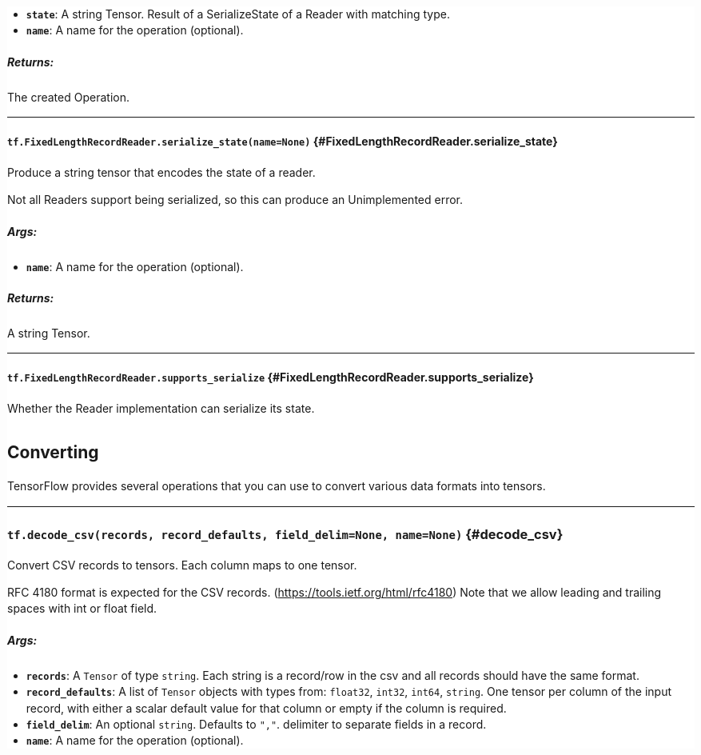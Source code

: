 *  <b>`state`</b>: A string Tensor.
    Result of a SerializeState of a Reader with matching type.
*  <b>`name`</b>: A name for the operation (optional).

##### Returns:

  The created Operation.


- - -

#### `tf.FixedLengthRecordReader.serialize_state(name=None)` {#FixedLengthRecordReader.serialize_state}

Produce a string tensor that encodes the state of a reader.

Not all Readers support being serialized, so this can produce an
Unimplemented error.

##### Args:


*  <b>`name`</b>: A name for the operation (optional).

##### Returns:

  A string Tensor.


- - -

#### `tf.FixedLengthRecordReader.supports_serialize` {#FixedLengthRecordReader.supports_serialize}

Whether the Reader implementation can serialize its state.




## Converting

TensorFlow provides several operations that you can use to convert various data
formats into tensors.

- - -

### `tf.decode_csv(records, record_defaults, field_delim=None, name=None)` {#decode_csv}

Convert CSV records to tensors. Each column maps to one tensor.

RFC 4180 format is expected for the CSV records.
(https://tools.ietf.org/html/rfc4180)
Note that we allow leading and trailing spaces with int or float field.

##### Args:


*  <b>`records`</b>: A `Tensor` of type `string`.
    Each string is a record/row in the csv and all records should have
    the same format.
*  <b>`record_defaults`</b>: A list of `Tensor` objects with types from: `float32`, `int32`, `int64`, `string`.
    One tensor per column of the input record, with either a
    scalar default value for that column or empty if the column is required.
*  <b>`field_delim`</b>: An optional `string`. Defaults to `","`.
    delimiter to separate fields in a record.
*  <b>`name`</b>: A name for the operation (optional).
